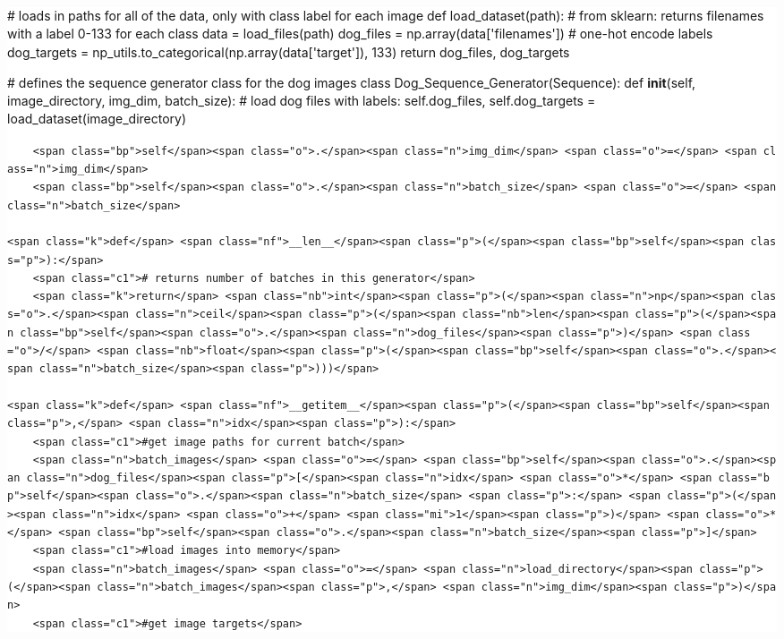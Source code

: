 <span class="c1"># loads in paths for all of the data, only with class label for each image</span>
<span class="k">def</span> <span class="nf">load_dataset</span><span class="p">(</span><span class="n">path</span><span class="p">):</span>
    <span class="c1"># from sklearn: returns filenames with a label 0-133 for each class</span>
    <span class="n">data</span> <span class="o">=</span> <span class="n">load_files</span><span class="p">(</span><span class="n">path</span><span class="p">)</span>
    <span class="n">dog_files</span> <span class="o">=</span> <span class="n">np</span><span class="o">.</span><span class="n">array</span><span class="p">(</span><span class="n">data</span><span class="p">[</span><span class="s1">&#39;filenames&#39;</span><span class="p">])</span>
    <span class="c1"># one-hot encode labels</span>
    <span class="n">dog_targets</span> <span class="o">=</span> <span class="n">np_utils</span><span class="o">.</span><span class="n">to_categorical</span><span class="p">(</span><span class="n">np</span><span class="o">.</span><span class="n">array</span><span class="p">(</span><span class="n">data</span><span class="p">[</span><span class="s1">&#39;target&#39;</span><span class="p">]),</span> <span class="mi">133</span><span class="p">)</span>
    <span class="k">return</span> <span class="n">dog_files</span><span class="p">,</span> <span class="n">dog_targets</span>

<span class="c1"># defines the sequence generator class for the dog images</span>
<span class="k">class</span> <span class="nc">Dog_Sequence_Generator</span><span class="p">(</span><span class="n">Sequence</span><span class="p">):</span>
    <span class="k">def</span> <span class="nf">__init__</span><span class="p">(</span><span class="bp">self</span><span class="p">,</span> <span class="n">image_directory</span><span class="p">,</span> <span class="n">img_dim</span><span class="p">,</span> <span class="n">batch_size</span><span class="p">):</span>
        <span class="c1"># load dog files with labels:</span>
        <span class="bp">self</span><span class="o">.</span><span class="n">dog_files</span><span class="p">,</span> <span class="bp">self</span><span class="o">.</span><span class="n">dog_targets</span> <span class="o">=</span> <span class="n">load_dataset</span><span class="p">(</span><span class="n">image_directory</span><span class="p">)</span>
        
        <span class="bp">self</span><span class="o">.</span><span class="n">img_dim</span> <span class="o">=</span> <span class="n">img_dim</span>
        <span class="bp">self</span><span class="o">.</span><span class="n">batch_size</span> <span class="o">=</span> <span class="n">batch_size</span>

    <span class="k">def</span> <span class="nf">__len__</span><span class="p">(</span><span class="bp">self</span><span class="p">):</span>
        <span class="c1"># returns number of batches in this generator</span>
        <span class="k">return</span> <span class="nb">int</span><span class="p">(</span><span class="n">np</span><span class="o">.</span><span class="n">ceil</span><span class="p">(</span><span class="nb">len</span><span class="p">(</span><span class="bp">self</span><span class="o">.</span><span class="n">dog_files</span><span class="p">)</span> <span class="o">/</span> <span class="nb">float</span><span class="p">(</span><span class="bp">self</span><span class="o">.</span><span class="n">batch_size</span><span class="p">)))</span>

    <span class="k">def</span> <span class="nf">__getitem__</span><span class="p">(</span><span class="bp">self</span><span class="p">,</span> <span class="n">idx</span><span class="p">):</span>
        <span class="c1">#get image paths for current batch</span>
        <span class="n">batch_images</span> <span class="o">=</span> <span class="bp">self</span><span class="o">.</span><span class="n">dog_files</span><span class="p">[</span><span class="n">idx</span> <span class="o">*</span> <span class="bp">self</span><span class="o">.</span><span class="n">batch_size</span> <span class="p">:</span> <span class="p">(</span><span class="n">idx</span> <span class="o">+</span> <span class="mi">1</span><span class="p">)</span> <span class="o">*</span> <span class="bp">self</span><span class="o">.</span><span class="n">batch_size</span><span class="p">]</span>
        <span class="c1">#load images into memory</span>
        <span class="n">batch_images</span> <span class="o">=</span> <span class="n">load_directory</span><span class="p">(</span><span class="n">batch_images</span><span class="p">,</span> <span class="n">img_dim</span><span class="p">)</span>
        <span class="c1">#get image targets</span>